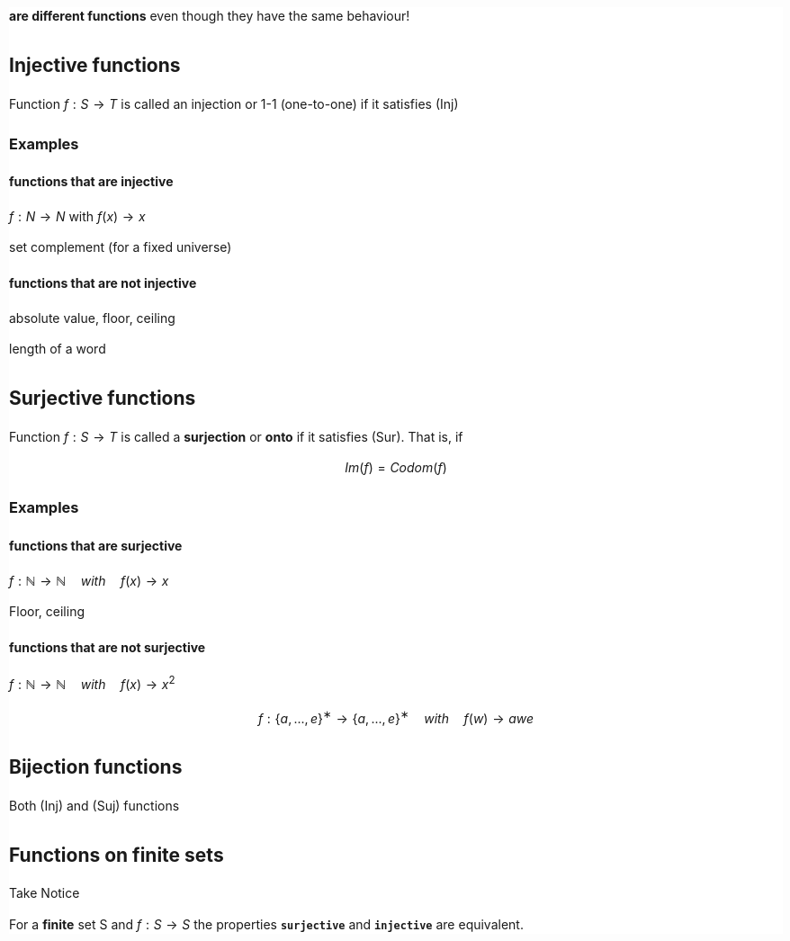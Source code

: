 **are different functions** even though they have the same behaviour!

## Injective functions

Function $f : S → T$ is called an injection or 1-1 (one-to-one) if it satisfies (Inj)

### Examples

#### functions that are injective

$f : N→N$ with $f(x) → x$

set complement (for a fixed universe)

#### functions that are not injective

absolute value, floor, ceiling

length of a word

## Surjective functions

Function $f : S → T$ is called a **surjection** or **onto** if it satisfies (Sur). That is, if

$$
Im(f ) = Codom(f)
$$

### Examples

#### functions that are surjective

$f : \mathbb{N} → \mathbb{N} \quad with \quad f(x) → x$

Floor, ceiling

#### functions that are not surjective

$f : \mathbb{N} → \mathbb{N} \quad with \quad f(x) → x^2$

$$
f : \{a,...,e\}^∗ → \{a,...,e\}^∗ \quad with \quad f(w) → awe
$$

## Bijection functions

Both (Inj) and (Suj) functions

## Functions on finite sets

Take Notice

For a **finite** set S and $f : S → S$ the properties **`surjective`** and **`injective`** are equivalent.
